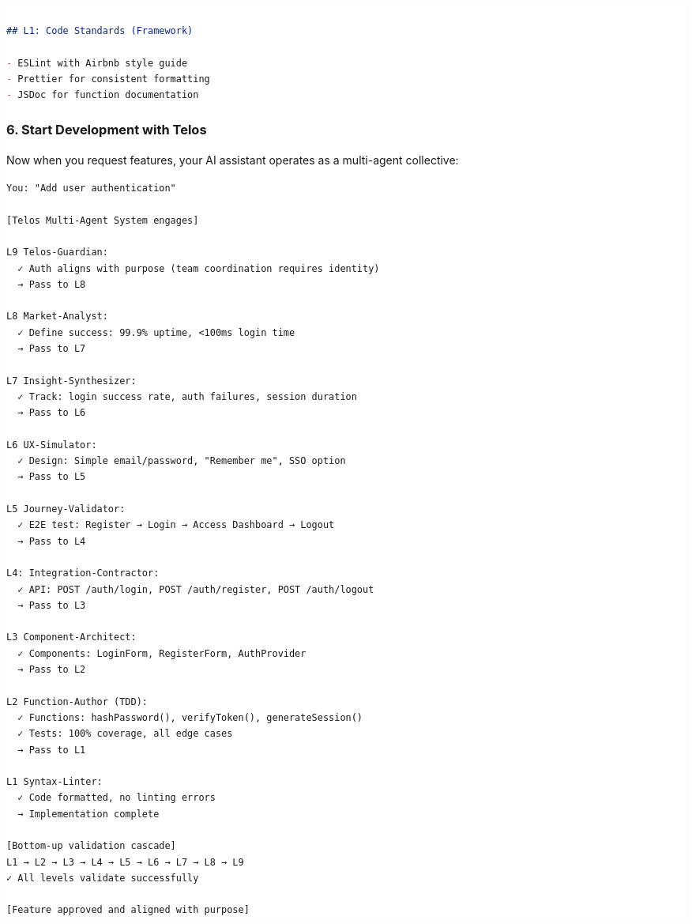 ```markdown

## L1: Code Standards (Framework)

- ESLint with Airbnb style guide
- Prettier for consistent formatting
- JSDoc for function documentation
```

### 6. Start Development with Telos

Now when you request features, your AI assistant operates as a multi-agent
collective:

```
You: "Add user authentication"

[Telos Multi-Agent System engages]

L9 Telos-Guardian:
  ✓ Auth aligns with purpose (team coordination requires identity)
  → Pass to L8

L8 Market-Analyst:
  ✓ Define success: 99.9% uptime, <100ms login time
  → Pass to L7

L7 Insight-Synthesizer:
  ✓ Track: login success rate, auth failures, session duration
  → Pass to L6

L6 UX-Simulator:
  ✓ Design: Simple email/password, "Remember me", SSO option
  → Pass to L5

L5 Journey-Validator:
  ✓ E2E test: Register → Login → Access Dashboard → Logout
  → Pass to L4

L4: Integration-Contractor:
  ✓ API: POST /auth/login, POST /auth/register, POST /auth/logout
  → Pass to L3

L3 Component-Architect:
  ✓ Components: LoginForm, RegisterForm, AuthProvider
  → Pass to L2

L2 Function-Author (TDD):
  ✓ Functions: hashPassword(), verifyToken(), generateSession()
  ✓ Tests: 100% coverage, all edge cases
  → Pass to L1

L1 Syntax-Linter:
  ✓ Code formatted, no linting errors
  → Implementation complete

[Bottom-up validation cascade]
L1 → L2 → L3 → L4 → L5 → L6 → L7 → L8 → L9
✓ All levels validate successfully

[Feature approved and aligned with purpose]
```
